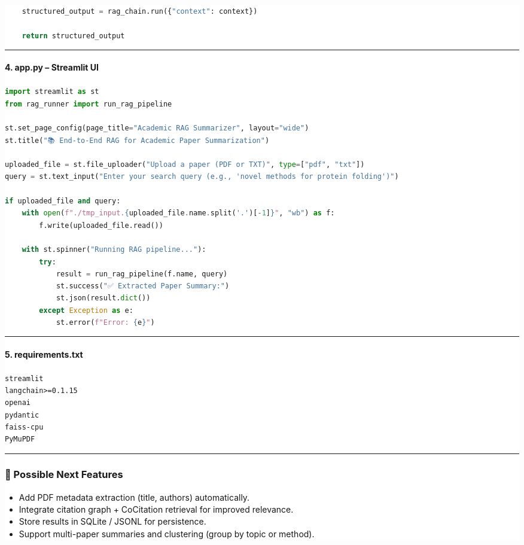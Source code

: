 ```python
    structured_output = rag_chain.run({"context": context})

    return structured_output
```


---

#### 4. app.py – Streamlit UI


```python
import streamlit as st
from rag_runner import run_rag_pipeline

st.set_page_config(page_title="Academic RAG Summarizer", layout="wide")
st.title("📚 End-to-End RAG for Academic Paper Summarization")

uploaded_file = st.file_uploader("Upload a paper (PDF or TXT)", type=["pdf", "txt"])
query = st.text_input("Enter your search query (e.g., 'novel methods for protein folding')")

if uploaded_file and query:
    with open(f"./tmp_input.{uploaded_file.name.split('.')[-1]}", "wb") as f:
        f.write(uploaded_file.read())

    with st.spinner("Running RAG pipeline..."):
        try:
            result = run_rag_pipeline(f.name, query)
            st.success("✅ Extracted Paper Summary:")
            st.json(result.dict())
        except Exception as e:
            st.error(f"Error: {e}")
```

---

#### 5. requirements.txt

```text
streamlit
langchain>=0.1.15
openai
pydantic
faiss-cpu
PyMuPDF
```

---


### 🧠 Possible Next Features

- 	Add PDF metadata extraction (title, authors) automatically.
- 	Integrate citation graph + CoCitation retrieval for improved relevance.
- 	Store results in SQLite / JSONL for persistence.
- 	Support multi-paper summaries and clustering (group by topic or method).

